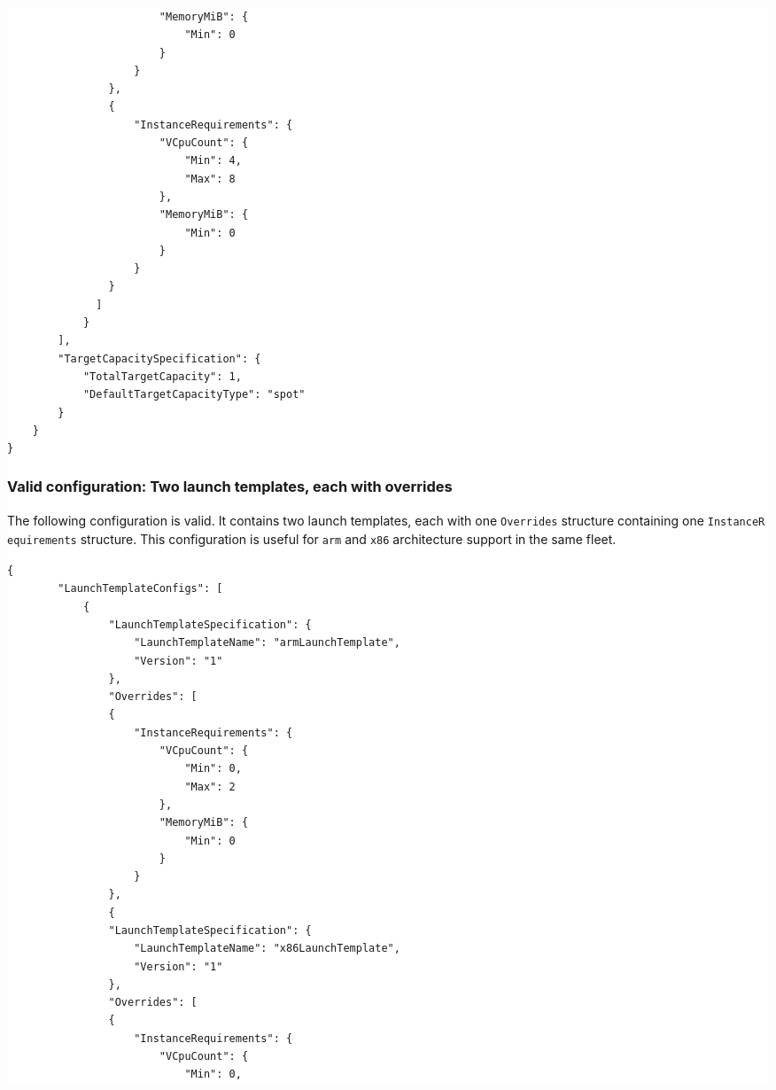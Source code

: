 ```
                        "MemoryMiB": {
                            "Min": 0
                        }
                    }
                },
                {
                    "InstanceRequirements": {
                        "VCpuCount": {
                            "Min": 4,
                            "Max": 8
                        },
                        "MemoryMiB": {
                            "Min": 0
                        }
                    }
                }
              ]
            }
        ],
        "TargetCapacitySpecification": {
            "TotalTargetCapacity": 1,
            "DefaultTargetCapacityType": "spot"
        }
    }
}
```

### Valid configuration: Two launch templates, each with overrides<a name="ef-abs-example-config2"></a>

The following configuration is valid\. It contains two launch templates, each with one `Overrides` structure containing one `InstanceRequirements` structure\. This configuration is useful for `arm` and `x86` architecture support in the same fleet\.

```
{
        "LaunchTemplateConfigs": [
            {
                "LaunchTemplateSpecification": {
                    "LaunchTemplateName": "armLaunchTemplate",
                    "Version": "1"
                },
                "Overrides": [
                {
                    "InstanceRequirements": {
                        "VCpuCount": {
                            "Min": 0,
                            "Max": 2
                        },
                        "MemoryMiB": {
                            "Min": 0
                        }
                    }
                },
                {
                "LaunchTemplateSpecification": {
                    "LaunchTemplateName": "x86LaunchTemplate",
                    "Version": "1"
                },
                "Overrides": [
                {
                    "InstanceRequirements": {
                        "VCpuCount": {
                            "Min": 0,
```